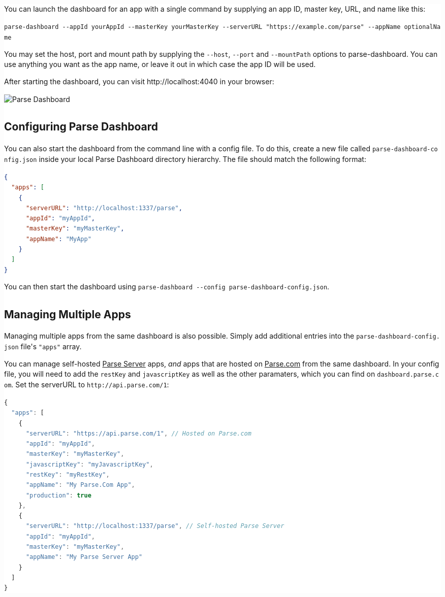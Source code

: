You can launch the dashboard for an app with a single command by supplying an app ID, master key, URL, and name like this:

```
parse-dashboard --appId yourAppId --masterKey yourMasterKey --serverURL "https://example.com/parse" --appName optionalName
```

You may set the host, port and mount path by supplying the `--host`, `--port` and `--mountPath` options to parse-dashboard. You can use anything you want as the app name, or leave it out in which case the app ID will be used.

After starting the dashboard, you can visit http://localhost:4040 in your browser:

![Parse Dashboard](.github/dash-shot.png)

## Configuring Parse Dashboard
You can also start the dashboard from the command line with a config file.  To do this, create a new file called `parse-dashboard-config.json` inside your local Parse Dashboard directory hierarchy.  The file should match the following format:

```json
{
  "apps": [
    {
      "serverURL": "http://localhost:1337/parse",
      "appId": "myAppId",
      "masterKey": "myMasterKey",
      "appName": "MyApp"
    }
  ]
}
```

You can then start the dashboard using `parse-dashboard --config parse-dashboard-config.json`.

## Managing Multiple Apps

Managing multiple apps from the same dashboard is also possible.  Simply add additional entries into the `parse-dashboard-config.json` file's `"apps"` array.

You can manage self-hosted [Parse Server](https://github.com/ParsePlatform/parse-server) apps, *and* apps that are hosted on [Parse.com](http://parse.com/) from the same dashboard. In your config file, you will need to add the `restKey` and `javascriptKey` as well as the other paramaters, which you can find on `dashboard.parse.com`. Set the serverURL to `http://api.parse.com/1`:

```js
{
  "apps": [
    {
      "serverURL": "https://api.parse.com/1", // Hosted on Parse.com
      "appId": "myAppId",
      "masterKey": "myMasterKey",
      "javascriptKey": "myJavascriptKey",
      "restKey": "myRestKey",
      "appName": "My Parse.Com App",
      "production": true
    },
    {
      "serverURL": "http://localhost:1337/parse", // Self-hosted Parse Server
      "appId": "myAppId",
      "masterKey": "myMasterKey",
      "appName": "My Parse Server App"
    }
  ]
}
```